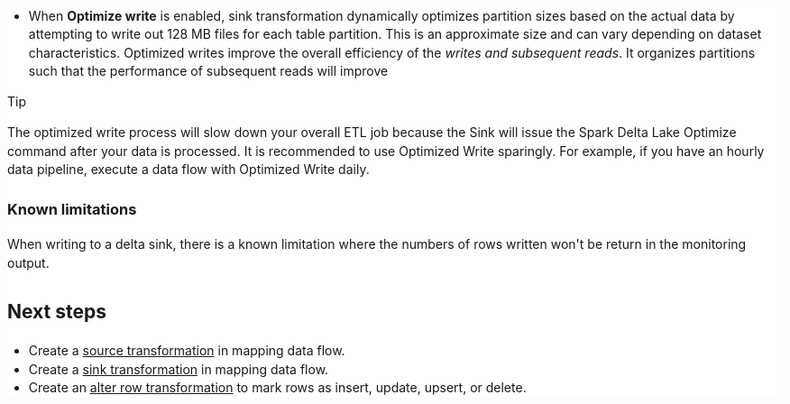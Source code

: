 * When **Optimize write** is enabled, sink transformation dynamically optimizes partition sizes based on the actual data by attempting to write out 128 MB files for each table partition. This is an approximate size and can vary depending on dataset characteristics. Optimized writes improve the overall efficiency of the *writes and  subsequent reads*. It organizes partitions such that the performance of subsequent reads will improve

> [!TIP]
> The optimized write process will slow down your overall ETL job because the Sink will issue the Spark Delta Lake Optimize command after your data is processed. It is recommended to use Optimized Write sparingly. For example, if you have an hourly data pipeline, execute a data flow with Optimized Write daily.

### Known limitations

When writing to a delta sink, there is a known limitation where the numbers of rows written won't be return in the monitoring output.

## Next steps

* Create a [source transformation](data-flow-source.md) in mapping data flow.
* Create a [sink transformation](data-flow-sink.md) in mapping data flow.
* Create an [alter row transformation](data-flow-alter-row.md) to mark rows as insert, update, upsert, or delete.
